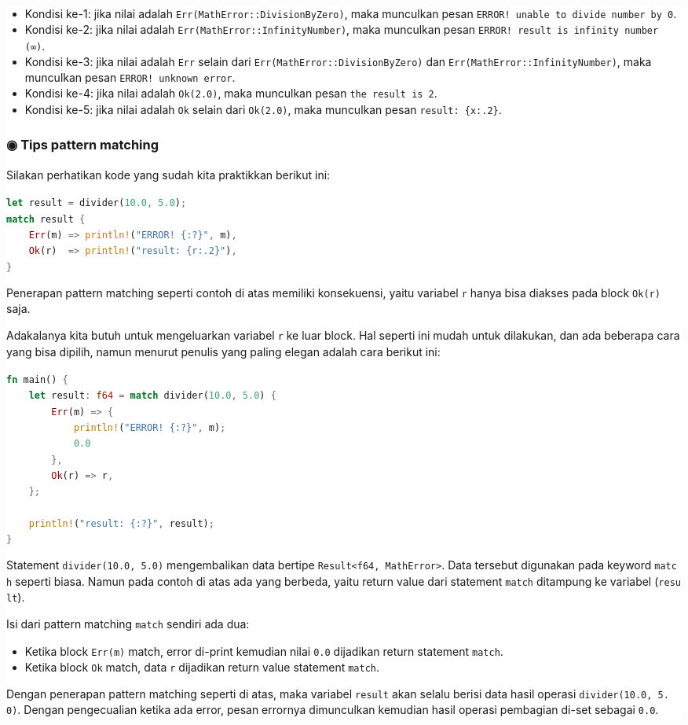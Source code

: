 - Kondisi ke-1: jika nilai adalah `Err(MathError::DivisionByZero)`, maka munculkan pesan `ERROR! unable to divide number by 0`.
- Kondisi ke-2: jika nilai adalah `Err(MathError::InfinityNumber)`, maka munculkan pesan `ERROR! result is infinity number (∞)`.
- Kondisi ke-3: jika nilai adalah `Err` selain dari `Err(MathError::DivisionByZero)` dan `Err(MathError::InfinityNumber)`, maka munculkan pesan `ERROR! unknown error`.
- Kondisi ke-4: jika nilai adalah `Ok(2.0)`, maka munculkan pesan `the result is 2`.
- Kondisi ke-5: jika nilai adalah `Ok` selain dari `Ok(2.0)`, maka munculkan pesan `result: {x:.2}`.

### ◉ Tips pattern matching

Silakan perhatikan kode yang sudah kita praktikkan berikut ini:

```rust
let result = divider(10.0, 5.0);
match result {
    Err(m) => println!("ERROR! {:?}", m),
    Ok(r)  => println!("result: {r:.2}"),
}
```

Penerapan pattern matching seperti contoh di atas memiliki konsekuensi, yaitu variabel `r` hanya bisa diakses pada block `Ok(r)` saja.

Adakalanya kita butuh untuk mengeluarkan variabel `r` ke luar block. Hal seperti ini mudah untuk dilakukan, dan ada beberapa cara yang bisa dipilih, namun menurut penulis yang paling elegan adalah cara berikut ini:

```rust
fn main() {
    let result: f64 = match divider(10.0, 5.0) {
        Err(m) => {
            println!("ERROR! {:?}", m);
            0.0
        },
        Ok(r) => r,
    };

    println!("result: {:?}", result);
}
```

Statement `divider(10.0, 5.0)` mengembalikan data bertipe `Result<f64, MathError>`. Data tersebut digunakan pada keyword `match` seperti biasa. Namun pada contoh di atas ada yang berbeda, yaitu return value dari statement `match` ditampung ke variabel (`result`).

Isi dari pattern matching `match` sendiri ada dua:

- Ketika block `Err(m)` match, error di-print kemudian nilai `0.0` dijadikan return statement `match`.
- Ketika block `Ok` match, data `r` dijadikan return value statement `match`.

Dengan penerapan pattern matching seperti di atas, maka variabel `result` akan selalu berisi data hasil operasi `divider(10.0, 5.0)`. Dengan pengecualian ketika ada error, pesan errornya dimunculkan kemudian hasil operasi pembagian di-set sebagai `0.0`.
